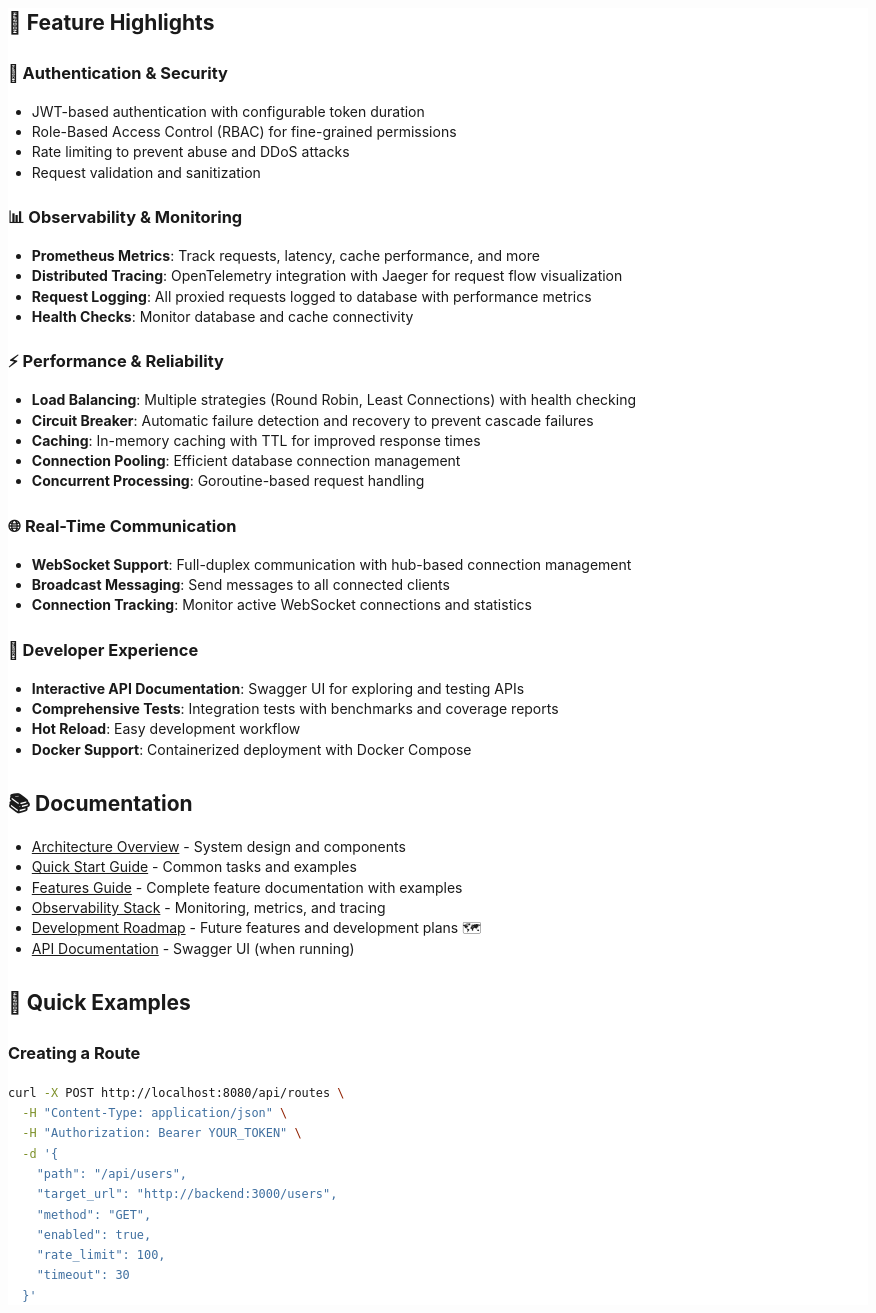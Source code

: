 ## 🎯 Feature Highlights

### 🔐 Authentication & Security
- JWT-based authentication with configurable token duration
- Role-Based Access Control (RBAC) for fine-grained permissions
- Rate limiting to prevent abuse and DDoS attacks
- Request validation and sanitization

### 📊 Observability & Monitoring
- **Prometheus Metrics**: Track requests, latency, cache performance, and more
- **Distributed Tracing**: OpenTelemetry integration with Jaeger for request flow visualization
- **Request Logging**: All proxied requests logged to database with performance metrics
- **Health Checks**: Monitor database and cache connectivity

### ⚡ Performance & Reliability
- **Load Balancing**: Multiple strategies (Round Robin, Least Connections) with health checking
- **Circuit Breaker**: Automatic failure detection and recovery to prevent cascade failures
- **Caching**: In-memory caching with TTL for improved response times
- **Connection Pooling**: Efficient database connection management
- **Concurrent Processing**: Goroutine-based request handling

### 🌐 Real-Time Communication
- **WebSocket Support**: Full-duplex communication with hub-based connection management
- **Broadcast Messaging**: Send messages to all connected clients
- **Connection Tracking**: Monitor active WebSocket connections and statistics

### 📝 Developer Experience
- **Interactive API Documentation**: Swagger UI for exploring and testing APIs
- **Comprehensive Tests**: Integration tests with benchmarks and coverage reports
- **Hot Reload**: Easy development workflow
- **Docker Support**: Containerized deployment with Docker Compose

## 📚 Documentation

- [Architecture Overview](ARCHITECTURE.md) - System design and components
- [Quick Start Guide](QUICKSTART.md) - Common tasks and examples
- [Features Guide](FEATURES.md) - Complete feature documentation with examples
- [Observability Stack](OBSERVABILITY.md) - Monitoring, metrics, and tracing
- [Development Roadmap](ROADMAP.md) - Future features and development plans 🗺️
- [API Documentation](http://localhost:8080/swagger) - Swagger UI (when running)

## 🚀 Quick Examples

### Creating a Route
```bash
curl -X POST http://localhost:8080/api/routes \
  -H "Content-Type: application/json" \
  -H "Authorization: Bearer YOUR_TOKEN" \
  -d '{
    "path": "/api/users",
    "target_url": "http://backend:3000/users",
    "method": "GET",
    "enabled": true,
    "rate_limit": 100,
    "timeout": 30
  }'
```
